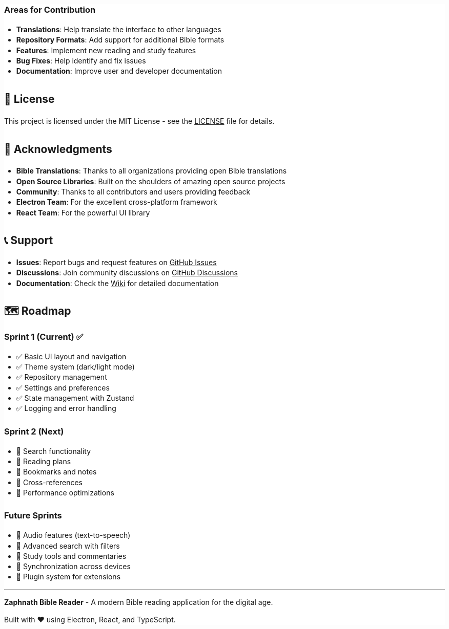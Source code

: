 ### Areas for Contribution
- **Translations**: Help translate the interface to other languages
- **Repository Formats**: Add support for additional Bible formats
- **Features**: Implement new reading and study features
- **Bug Fixes**: Help identify and fix issues
- **Documentation**: Improve user and developer documentation

## 📄 License

This project is licensed under the MIT License - see the [LICENSE](LICENSE) file for details.

## 🙏 Acknowledgments

- **Bible Translations**: Thanks to all organizations providing open Bible translations
- **Open Source Libraries**: Built on the shoulders of amazing open source projects
- **Community**: Thanks to all contributors and users providing feedback
- **Electron Team**: For the excellent cross-platform framework
- **React Team**: For the powerful UI library

## 📞 Support

- **Issues**: Report bugs and request features on [GitHub Issues](https://github.com/beabzk/zaphnath/issues)
- **Discussions**: Join community discussions on [GitHub Discussions](https://github.com/beabzk/zaphnath/discussions)
- **Documentation**: Check the [Wiki](https://github.com/beabzk/zaphnath/wiki) for detailed documentation

## 🗺️ Roadmap

### Sprint 1 (Current) ✅
- ✅ Basic UI layout and navigation
- ✅ Theme system (dark/light mode)
- ✅ Repository management
- ✅ Settings and preferences
- ✅ State management with Zustand
- ✅ Logging and error handling

### Sprint 2 (Next)
- 🔄 Search functionality
- 🔄 Reading plans
- 🔄 Bookmarks and notes
- 🔄 Cross-references
- 🔄 Performance optimizations

### Future Sprints
- 📅 Audio features (text-to-speech)
- 📅 Advanced search with filters
- 📅 Study tools and commentaries
- 📅 Synchronization across devices
- 📅 Plugin system for extensions

---

**Zaphnath Bible Reader** - A modern Bible reading application for the digital age.

Built with ❤️ using Electron, React, and TypeScript.
